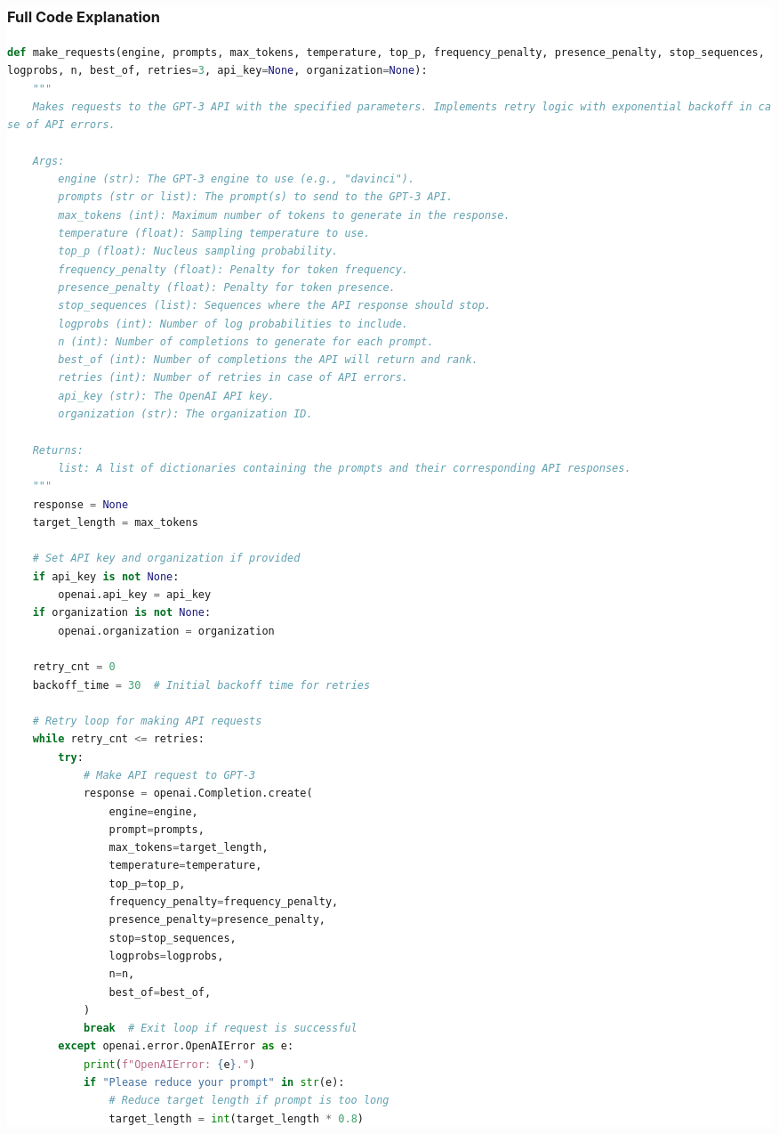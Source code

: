 ### Full Code Explanation

```python
def make_requests(engine, prompts, max_tokens, temperature, top_p, frequency_penalty, presence_penalty, stop_sequences, logprobs, n, best_of, retries=3, api_key=None, organization=None):
    """
    Makes requests to the GPT-3 API with the specified parameters. Implements retry logic with exponential backoff in case of API errors.

    Args:
        engine (str): The GPT-3 engine to use (e.g., "davinci").
        prompts (str or list): The prompt(s) to send to the GPT-3 API.
        max_tokens (int): Maximum number of tokens to generate in the response.
        temperature (float): Sampling temperature to use.
        top_p (float): Nucleus sampling probability.
        frequency_penalty (float): Penalty for token frequency.
        presence_penalty (float): Penalty for token presence.
        stop_sequences (list): Sequences where the API response should stop.
        logprobs (int): Number of log probabilities to include.
        n (int): Number of completions to generate for each prompt.
        best_of (int): Number of completions the API will return and rank.
        retries (int): Number of retries in case of API errors.
        api_key (str): The OpenAI API key.
        organization (str): The organization ID.

    Returns:
        list: A list of dictionaries containing the prompts and their corresponding API responses.
    """
    response = None
    target_length = max_tokens
    
    # Set API key and organization if provided
    if api_key is not None:
        openai.api_key = api_key
    if organization is not None:
        openai.organization = organization
    
    retry_cnt = 0
    backoff_time = 30  # Initial backoff time for retries
    
    # Retry loop for making API requests
    while retry_cnt <= retries:
        try:
            # Make API request to GPT-3
            response = openai.Completion.create(
                engine=engine,
                prompt=prompts,
                max_tokens=target_length,
                temperature=temperature,
                top_p=top_p,
                frequency_penalty=frequency_penalty,
                presence_penalty=presence_penalty,
                stop=stop_sequences,
                logprobs=logprobs,
                n=n,
                best_of=best_of,
            )
            break  # Exit loop if request is successful
        except openai.error.OpenAIError as e:
            print(f"OpenAIError: {e}.")
            if "Please reduce your prompt" in str(e):
                # Reduce target length if prompt is too long
                target_length = int(target_length * 0.8)
```